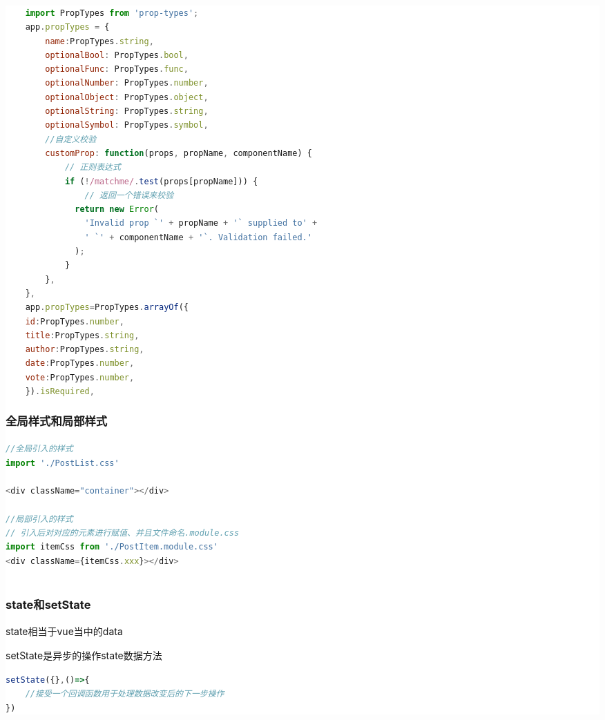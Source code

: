 ```js
    import PropTypes from 'prop-types';
    app.propTypes = {
        name:PropTypes.string,
        optionalBool: PropTypes.bool,
        optionalFunc: PropTypes.func,
        optionalNumber: PropTypes.number,
        optionalObject: PropTypes.object,
        optionalString: PropTypes.string,
        optionalSymbol: PropTypes.symbol,
        //自定义校验
        customProp: function(props, propName, componentName) {
            // 正则表达式
            if (!/matchme/.test(props[propName])) {
                // 返回一个错误来校验
              return new Error(
                'Invalid prop `' + propName + '` supplied to' +
                ' `' + componentName + '`. Validation failed.'
              );
            }
        },
    },
    app.propTypes=PropTypes.arrayOf({
    id:PropTypes.number,
    title:PropTypes.string,
    author:PropTypes.string,
    date:PropTypes.number,
    vote:PropTypes.number,
    }).isRequired,
```
### 全局样式和局部样式

```js
//全局引入的样式
import './PostList.css'

<div className="container"></div>

//局部引入的样式
// 引入后对对应的元素进行赋值、并且文件命名.module.css
import itemCss from './PostItem.module.css'
<div className={itemCss.xxx}></div>



```

### state和setState

state相当于vue当中的data 

setState是异步的操作state数据方法
```js
setState({},()=>{
    //接受一个回调函数用于处理数据改变后的下一步操作
})
```
